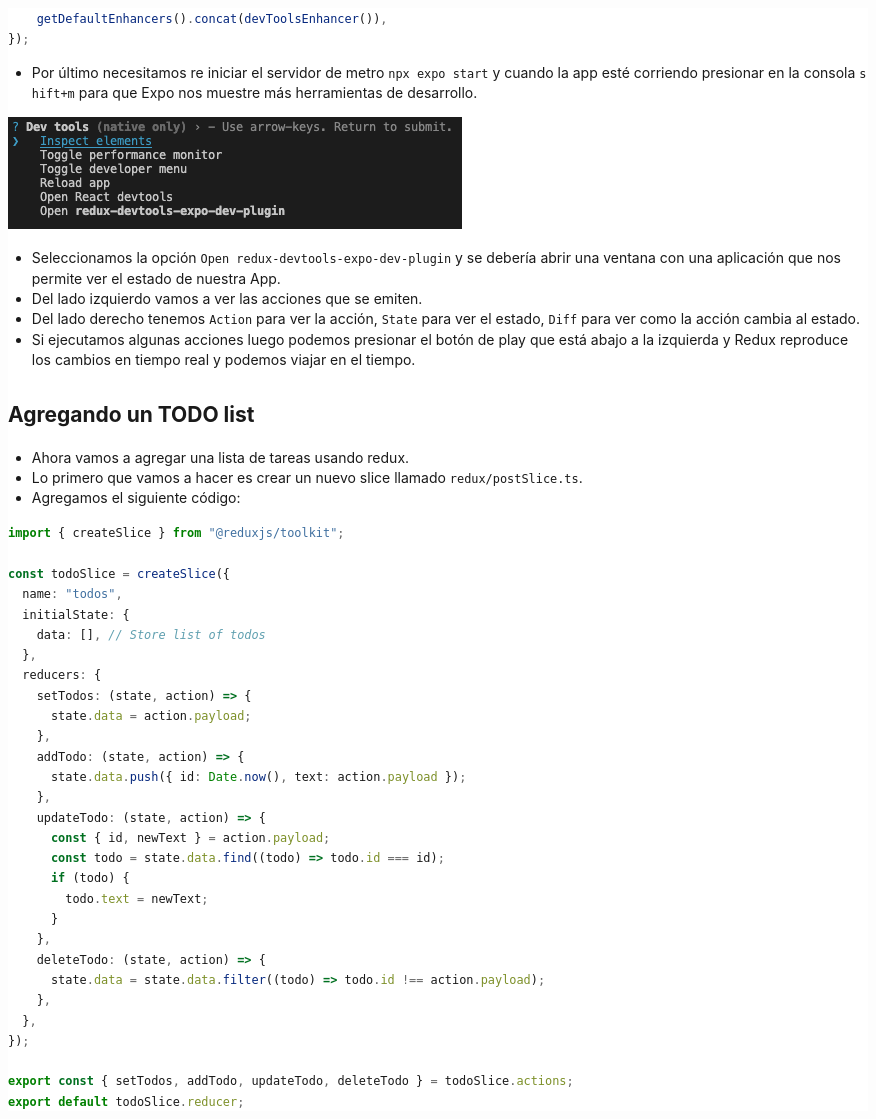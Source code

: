 ```typescript
    getDefaultEnhancers().concat(devToolsEnhancer()),
});
```

- Por último necesitamos re iniciar el servidor de metro `npx expo start` y cuando la app esté corriendo presionar en la consola `shift+m` para que Expo nos muestre más herramientas de desarrollo.

![More Tools](../assets/react-native/more_tools.png)

- Seleccionamos la opción `Open redux-devtools-expo-dev-plugin` y se debería abrir una ventana con una aplicación que nos permite ver el estado de nuestra App.
- Del lado izquierdo vamos a ver las acciones que se emiten.
- Del lado derecho tenemos `Action` para ver la acción, `State` para ver el estado, `Diff` para ver como la acción cambia al estado.
- Si ejecutamos algunas acciones luego podemos presionar el botón de play que está abajo a la izquierda y Redux reproduce los cambios en tiempo real y podemos viajar en el tiempo.

## Agregando un TODO list

- Ahora vamos a agregar una lista de tareas usando redux.
- Lo primero que vamos a hacer es crear un nuevo slice llamado `redux/postSlice.ts`.
- Agregamos el siguiente código:

```typescript
import { createSlice } from "@reduxjs/toolkit";

const todoSlice = createSlice({
  name: "todos",
  initialState: {
    data: [], // Store list of todos
  },
  reducers: {
    setTodos: (state, action) => {
      state.data = action.payload;
    },
    addTodo: (state, action) => {
      state.data.push({ id: Date.now(), text: action.payload });
    },
    updateTodo: (state, action) => {
      const { id, newText } = action.payload;
      const todo = state.data.find((todo) => todo.id === id);
      if (todo) {
        todo.text = newText;
      }
    },
    deleteTodo: (state, action) => {
      state.data = state.data.filter((todo) => todo.id !== action.payload);
    },
  },
});

export const { setTodos, addTodo, updateTodo, deleteTodo } = todoSlice.actions;
export default todoSlice.reducer;
```
